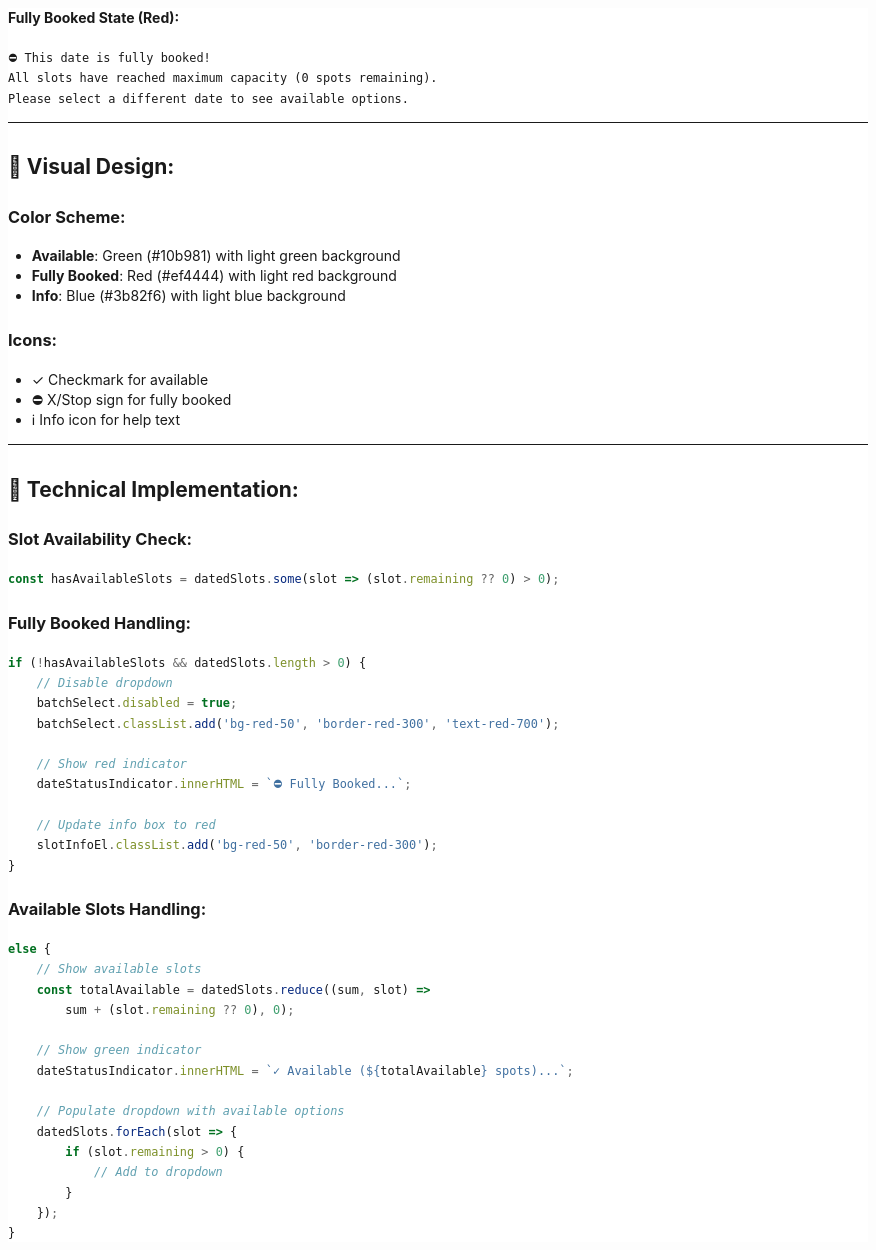 #### **Fully Booked State (Red):**
```
⛔ This date is fully booked!
All slots have reached maximum capacity (0 spots remaining). 
Please select a different date to see available options.
```

---

## 🎨 **Visual Design:**

### **Color Scheme:**
- **Available**: Green (#10b981) with light green background
- **Fully Booked**: Red (#ef4444) with light red background  
- **Info**: Blue (#3b82f6) with light blue background

### **Icons:**
- ✓ Checkmark for available
- ⛔ X/Stop sign for fully booked
- ℹ️ Info icon for help text

---

## 🔧 **Technical Implementation:**

### **Slot Availability Check:**
```javascript
const hasAvailableSlots = datedSlots.some(slot => (slot.remaining ?? 0) > 0);
```

### **Fully Booked Handling:**
```javascript
if (!hasAvailableSlots && datedSlots.length > 0) {
    // Disable dropdown
    batchSelect.disabled = true;
    batchSelect.classList.add('bg-red-50', 'border-red-300', 'text-red-700');
    
    // Show red indicator
    dateStatusIndicator.innerHTML = `⛔ Fully Booked...`;
    
    // Update info box to red
    slotInfoEl.classList.add('bg-red-50', 'border-red-300');
}
```

### **Available Slots Handling:**
```javascript
else {
    // Show available slots
    const totalAvailable = datedSlots.reduce((sum, slot) => 
        sum + (slot.remaining ?? 0), 0);
    
    // Show green indicator
    dateStatusIndicator.innerHTML = `✓ Available (${totalAvailable} spots)...`;
    
    // Populate dropdown with available options
    datedSlots.forEach(slot => {
        if (slot.remaining > 0) {
            // Add to dropdown
        }
    });
}
```